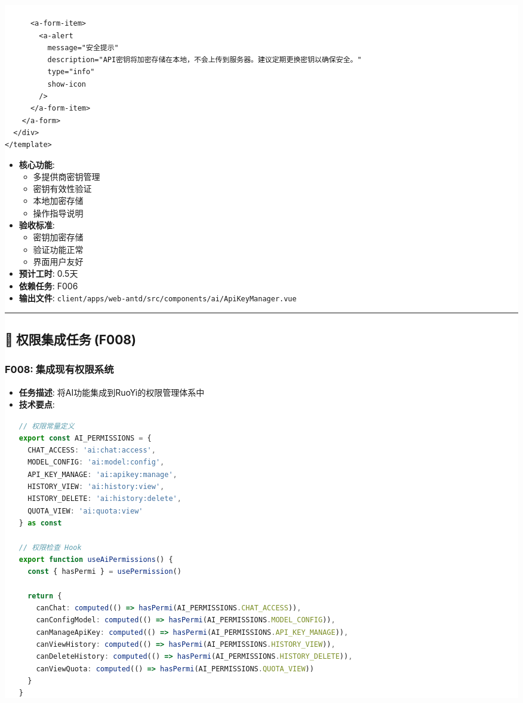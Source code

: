   ```vue
        
        <a-form-item>
          <a-alert
            message="安全提示"
            description="API密钥将加密存储在本地，不会上传到服务器。建议定期更换密钥以确保安全。"
            type="info"
            show-icon
          />
        </a-form-item>
      </a-form>
    </div>
  </template>
  ```
- **核心功能**:
  - 多提供商密钥管理
  - 密钥有效性验证
  - 本地加密存储
  - 操作指导说明
- **验收标准**:
  - 密钥加密存储
  - 验证功能正常
  - 界面用户友好
- **预计工时**: 0.5天
- **依赖任务**: F006
- **输出文件**: `client/apps/web-antd/src/components/ai/ApiKeyManager.vue`

---

## 🔐 权限集成任务 (F008)

### F008: 集成现有权限系统
- **任务描述**: 将AI功能集成到RuoYi的权限管理体系中
- **技术要点**:
  ```typescript
  // 权限常量定义
  export const AI_PERMISSIONS = {
    CHAT_ACCESS: 'ai:chat:access',
    MODEL_CONFIG: 'ai:model:config', 
    API_KEY_MANAGE: 'ai:apikey:manage',
    HISTORY_VIEW: 'ai:history:view',
    HISTORY_DELETE: 'ai:history:delete',
    QUOTA_VIEW: 'ai:quota:view'
  } as const
  
  // 权限检查 Hook
  export function useAiPermissions() {
    const { hasPermi } = usePermission()
    
    return {
      canChat: computed(() => hasPermi(AI_PERMISSIONS.CHAT_ACCESS)),
      canConfigModel: computed(() => hasPermi(AI_PERMISSIONS.MODEL_CONFIG)),
      canManageApiKey: computed(() => hasPermi(AI_PERMISSIONS.API_KEY_MANAGE)),
      canViewHistory: computed(() => hasPermi(AI_PERMISSIONS.HISTORY_VIEW)),
      canDeleteHistory: computed(() => hasPermi(AI_PERMISSIONS.HISTORY_DELETE)),
      canViewQuota: computed(() => hasPermi(AI_PERMISSIONS.QUOTA_VIEW))
    }
  }
  ```
  
